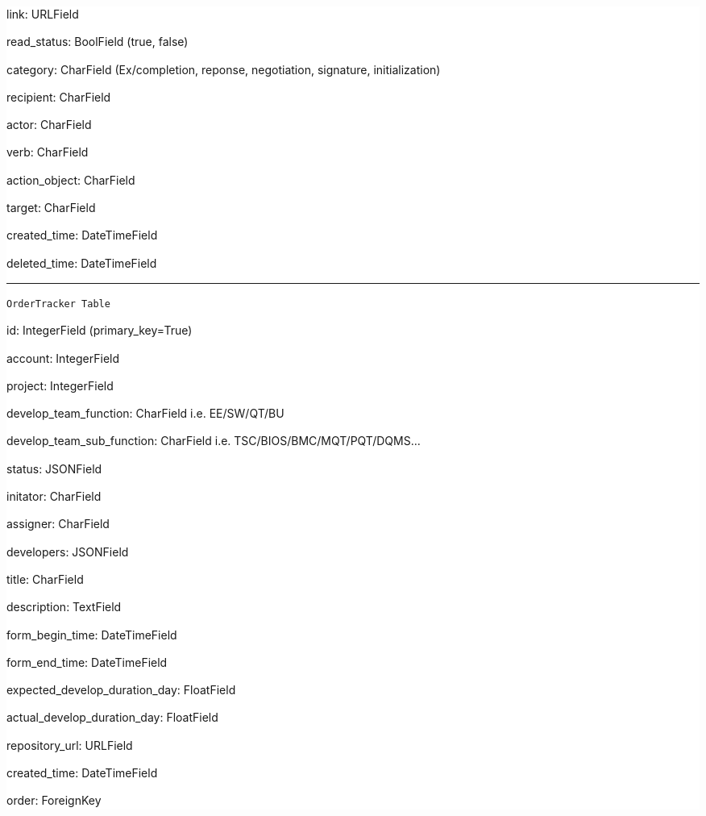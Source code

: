 link: URLField

read_status: BoolField (true, false)

category: CharField (Ex/completion, reponse, negotiation, signature, initialization)

recipient: CharField

actor: CharField

verb: CharField

action_object: CharField

target: CharField

created_time: DateTimeField

deleted_time: DateTimeField

---

`OrderTracker Table`

id: IntegerField (primary_key=True)

account: IntegerField

project: IntegerField

develop_team_function: CharField i.e. EE/SW/QT/BU

develop_team_sub_function: CharField i.e. TSC/BIOS/BMC/MQT/PQT/DQMS...

status: JSONField

initator: CharField

assigner: CharField

developers: JSONField

title: CharField

description: TextField

form_begin_time: DateTimeField

form_end_time: DateTimeField

expected_develop_duration_day: FloatField

actual_develop_duration_day: FloatField

repository_url: URLField

created_time: DateTimeField

order: ForeignKey
